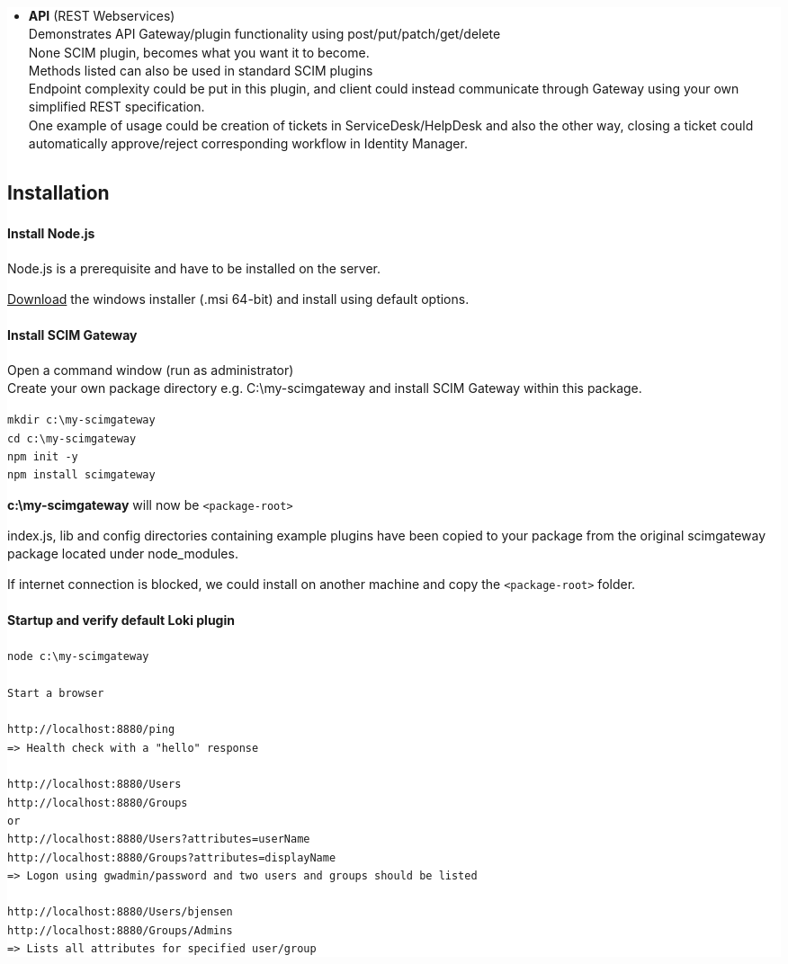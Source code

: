 * **API** (REST Webservices)  
Demonstrates API Gateway/plugin functionality using post/put/patch/get/delete  
None SCIM plugin, becomes what you want it to become.  
Methods listed can also be used in standard SCIM plugins  
Endpoint complexity could be put in this plugin, and client could instead communicate through Gateway using your own simplified REST specification.  
One example of usage could be creation of tickets in ServiceDesk/HelpDesk and also the other way, closing a ticket could automatically approve/reject corresponding workflow in Identity Manager.  

    
## Installation  

#### Install Node.js  

Node.js is a prerequisite and have to be installed on the server.  

[Download](https://nodejs.org/en/download/) the windows installer (.msi 64-bit) and install using default options.  

#### Install SCIM Gateway  

Open a command window (run as administrator)  
Create your own package directory e.g. C:\my-scimgateway and install SCIM Gateway within this package.

	mkdir c:\my-scimgateway
	cd c:\my-scimgateway
	npm init -y
	npm install scimgateway

**c:\\my-scimgateway** will now be `<package-root>` 
 
index.js, lib and config directories containing example plugins have been copied to your package from the original scimgateway package located under node_modules.  

If internet connection is blocked, we could install on another machine and copy the `<package-root>` folder.


#### Startup and verify default Loki plugin 

	node c:\my-scimgateway
	
	Start a browser

	http://localhost:8880/ping
	=> Health check with a "hello" response

	http://localhost:8880/Users  
	http://localhost:8880/Groups
	or 
	http://localhost:8880/Users?attributes=userName
	http://localhost:8880/Groups?attributes=displayName  
	=> Logon using gwadmin/password and two users and groups should be listed  

	http://localhost:8880/Users/bjensen
	http://localhost:8880/Groups/Admins
	=> Lists all attributes for specified user/group
